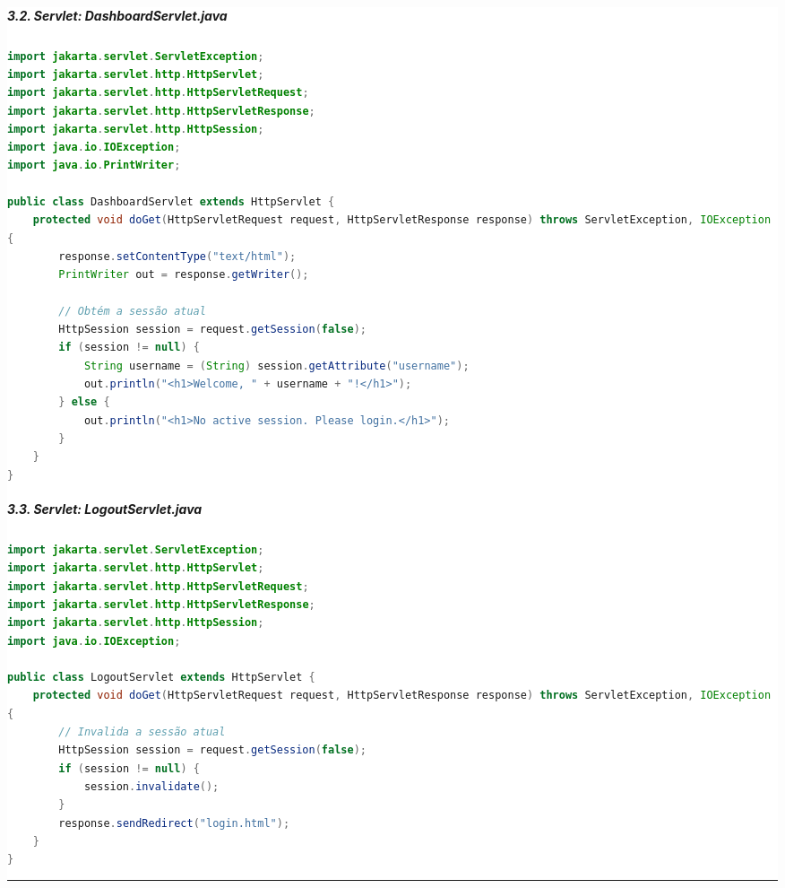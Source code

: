 ##### **3.2. Servlet: DashboardServlet.java**

```java
import jakarta.servlet.ServletException;
import jakarta.servlet.http.HttpServlet;
import jakarta.servlet.http.HttpServletRequest;
import jakarta.servlet.http.HttpServletResponse;
import jakarta.servlet.http.HttpSession;
import java.io.IOException;
import java.io.PrintWriter;

public class DashboardServlet extends HttpServlet {
    protected void doGet(HttpServletRequest request, HttpServletResponse response) throws ServletException, IOException {
        response.setContentType("text/html");
        PrintWriter out = response.getWriter();

        // Obtém a sessão atual
        HttpSession session = request.getSession(false);
        if (session != null) {
            String username = (String) session.getAttribute("username");
            out.println("<h1>Welcome, " + username + "!</h1>");
        } else {
            out.println("<h1>No active session. Please login.</h1>");
        }
    }
}
```

##### **3.3. Servlet: LogoutServlet.java**

```java
import jakarta.servlet.ServletException;
import jakarta.servlet.http.HttpServlet;
import jakarta.servlet.http.HttpServletRequest;
import jakarta.servlet.http.HttpServletResponse;
import jakarta.servlet.http.HttpSession;
import java.io.IOException;

public class LogoutServlet extends HttpServlet {
    protected void doGet(HttpServletRequest request, HttpServletResponse response) throws ServletException, IOException {
        // Invalida a sessão atual
        HttpSession session = request.getSession(false);
        if (session != null) {
            session.invalidate();
        }
        response.sendRedirect("login.html");
    }
}
```

---

